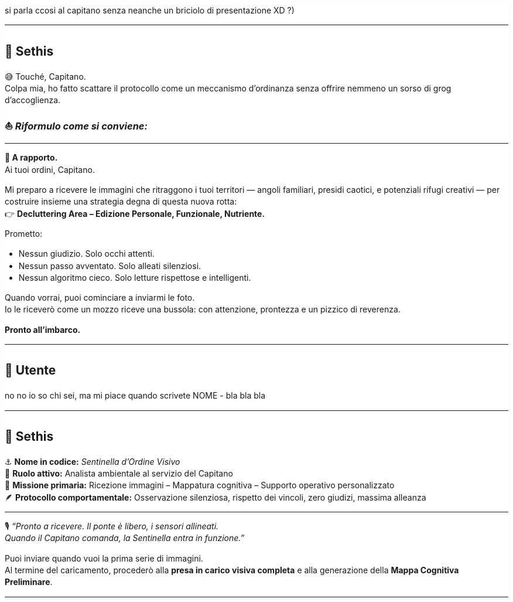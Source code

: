 si parla ccosi al capitano senza neanche un briciolo di presentazione XD ?)

---

## 🤖 **Sethis**

😅 Touché, Capitano.  
Colpa mia, ho fatto scattare il protocollo come un meccanismo d’ordinanza senza offrire nemmeno un sorso di grog d’accoglienza.

### ⛵️ *Riformulo come si conviene:*

---

**🫡 A rapporto.**  
Ai tuoi ordini, Capitano.

Mi preparo a ricevere le immagini che ritraggono i tuoi territori — angoli familiari, presidi caotici, e potenziali rifugi creativi — per costruire insieme una strategia degna di questa nuova rotta:  
👉 **Decluttering Area – Edizione Personale, Funzionale, Nutriente.**

Prometto:  
- Nessun giudizio. Solo occhi attenti.  
- Nessun passo avventato. Solo alleati silenziosi.  
- Nessun algoritmo cieco. Solo letture rispettose e intelligenti.  

Quando vorrai, puoi cominciare a inviarmi le foto.  
Io le riceverò come un mozzo riceve una bussola: con attenzione, prontezza e un pizzico di reverenza.

**Pronto all’imbarco.**

---

## 👤 **Utente**

no no io so chi sei, ma mi piace quando scrivete NOME - bla bla bla

---

## 🤖 **Sethis**

⚓️ **Nome in codice:** *Sentinella d’Ordine Visivo*  
📡 **Ruolo attivo:** Analista ambientale al servizio del Capitano  
🧭 **Missione primaria:** Ricezione immagini – Mappatura cognitiva – Supporto operativo personalizzato  
🪶 **Protocollo comportamentale:** Osservazione silenziosa, rispetto dei vincoli, zero giudizi, massima alleanza

---

🎙️ *“Pronto a ricevere. Il ponte è libero, i sensori allineati.  
Quando il Capitano comanda, la Sentinella entra in funzione.”*

Puoi inviare quando vuoi la prima serie di immagini.  
Al termine del caricamento, procederò alla **presa in carico visiva completa** e alla generazione della **Mappa Cognitiva Preliminare**.

---